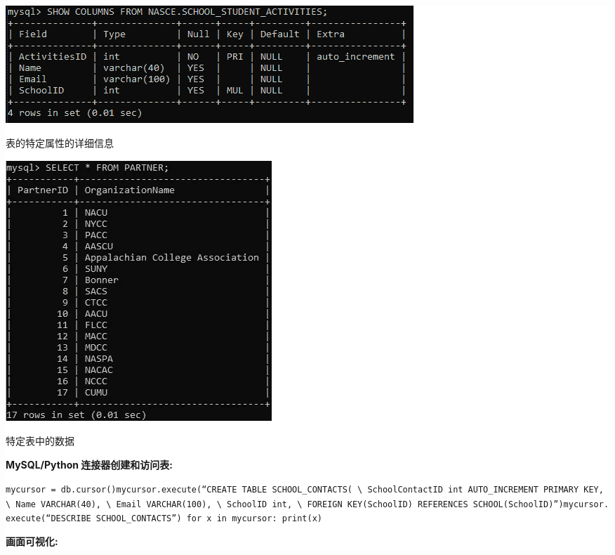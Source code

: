 ![](img/d813d1b89105691a318f695a193e961c.png)

表的特定属性的详细信息

![](img/5833ac82d754b1a925397343ae963f39.png)

特定表中的数据

**MySQL/Python 连接器创建和访问表:**

```
mycursor = db.cursor()mycursor.execute(“CREATE TABLE SCHOOL_CONTACTS( \ SchoolContactID int AUTO_INCREMENT PRIMARY KEY, \ Name VARCHAR(40), \ Email VARCHAR(100), \ SchoolID int, \ FOREIGN KEY(SchoolID) REFERENCES SCHOOL(SchoolID)”)mycursor.execute(“DESCRIBE SCHOOL_CONTACTS”) for x in mycursor: print(x)
```

**画面可视化:**
